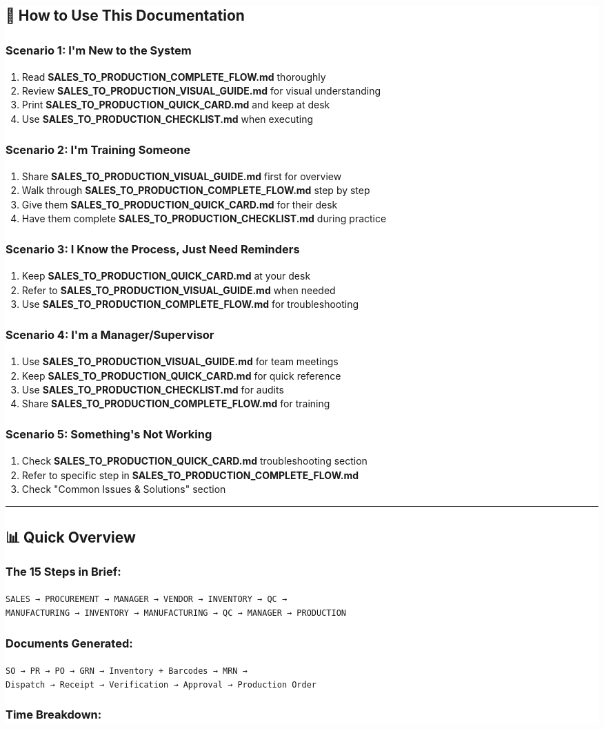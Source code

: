 
## 🚀 How to Use This Documentation

### **Scenario 1: I'm New to the System**
1. Read **SALES_TO_PRODUCTION_COMPLETE_FLOW.md** thoroughly
2. Review **SALES_TO_PRODUCTION_VISUAL_GUIDE.md** for visual understanding
3. Print **SALES_TO_PRODUCTION_QUICK_CARD.md** and keep at desk
4. Use **SALES_TO_PRODUCTION_CHECKLIST.md** when executing

### **Scenario 2: I'm Training Someone**
1. Share **SALES_TO_PRODUCTION_VISUAL_GUIDE.md** first for overview
2. Walk through **SALES_TO_PRODUCTION_COMPLETE_FLOW.md** step by step
3. Give them **SALES_TO_PRODUCTION_QUICK_CARD.md** for their desk
4. Have them complete **SALES_TO_PRODUCTION_CHECKLIST.md** during practice

### **Scenario 3: I Know the Process, Just Need Reminders**
1. Keep **SALES_TO_PRODUCTION_QUICK_CARD.md** at your desk
2. Refer to **SALES_TO_PRODUCTION_VISUAL_GUIDE.md** when needed
3. Use **SALES_TO_PRODUCTION_COMPLETE_FLOW.md** for troubleshooting

### **Scenario 4: I'm a Manager/Supervisor**
1. Use **SALES_TO_PRODUCTION_VISUAL_GUIDE.md** for team meetings
2. Keep **SALES_TO_PRODUCTION_QUICK_CARD.md** for quick reference
3. Use **SALES_TO_PRODUCTION_CHECKLIST.md** for audits
4. Share **SALES_TO_PRODUCTION_COMPLETE_FLOW.md** for training

### **Scenario 5: Something's Not Working**
1. Check **SALES_TO_PRODUCTION_QUICK_CARD.md** troubleshooting section
2. Refer to specific step in **SALES_TO_PRODUCTION_COMPLETE_FLOW.md**
3. Check "Common Issues & Solutions" section

---

## 📊 Quick Overview

### The 15 Steps in Brief:

```
SALES → PROCUREMENT → MANAGER → VENDOR → INVENTORY → QC → 
MANUFACTURING → INVENTORY → MANUFACTURING → QC → MANAGER → PRODUCTION
```

### Documents Generated:

```
SO → PR → PO → GRN → Inventory + Barcodes → MRN → 
Dispatch → Receipt → Verification → Approval → Production Order
```

### Time Breakdown:
